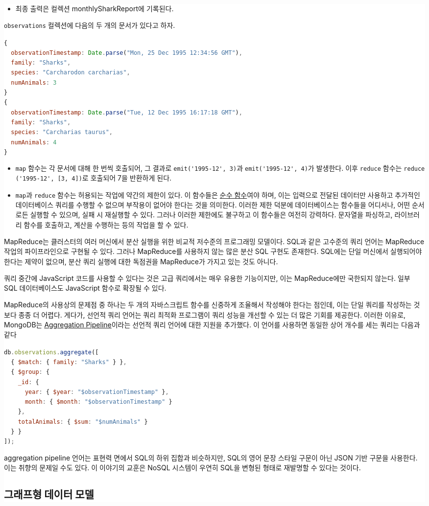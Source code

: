 - 최종 출력은 컬렉션 monthlySharkReport에 기록된다.

`observations` 컬렉션에 다음의 두 개의 문서가 있다고 하자.

```js
{
  observationTimestamp: Date.parse("Mon, 25 Dec 1995 12:34:56 GMT"),
  family: "Sharks",
  species: "Carcharodon carcharias",
  numAnimals: 3
}
{
  observationTimestamp: Date.parse("Tue, 12 Dec 1995 16:17:18 GMT"),
  family: "Sharks",
  species: "Carcharias taurus",
  numAnimals: 4
}
```

- `map` 함수는 각 문서에 대해 한 번씩 호출되어, 그 결과로 `emit('1995-12', 3)`과 `emit('1995-12', 4)`가 발생한다. 이후 `reduce` 함수는 `reduce('1995-12', [3, 4])`로 호출되어 7을 반환하게 된다.

- `map`과 `reduce` 함수는 허용되는 작업에 약간의 제한이 있다. 이 함수들은 [순수 함수](https://jeong-pro.tistory.com/23)여야 하며, 이는 입력으로 전달된 데이터만 사용하고 추가적인 데이터베이스 쿼리를 수행할 수 없으며 부작용이 없어야 한다는 것을 의미한다. 이러한 제한 덕분에 데이터베이스는 함수들을 어디서나, 어떤 순서로든 실행할 수 있으며, 실패 시 재실행할 수 있다. 그러나 이러한 제한에도 불구하고 이 함수들은 여전히 강력하다. 문자열을 파싱하고, 라이브러리 함수를 호출하고, 계산을 수행하는 등의 작업을 할 수 있다.

MapReduce는 클러스터의 여러 머신에서 분산 실행을 위한 비교적 저수준의 프로그래밍 모델이다. SQL과 같은 고수준의 쿼리 언어는 MapReduce 작업의 파이프라인으로 구현될 수 있다. 그러나 MapReduce를 사용하지 않는 많은 분산 SQL 구현도 존재한다. SQL에는 단일 머신에서 실행되어야 한다는 제약이 없으며, 분산 쿼리 실행에 대한 독점권을 MapReduce가 가지고 있는 것도 아니다.

쿼리 중간에 JavaScript 코드를 사용할 수 있다는 것은 고급 쿼리에서는 매우 유용한 기능이지만, 이는 MapReduce에만 국한되지 않는다. 일부 SQL 데이터베이스도 JavaScript 함수로 확장될 수 있다.

MapReduce의 사용상의 문제점 중 하나는 두 개의 자바스크립트 함수를 신중하게 조율해서 작성해야 한다는 점인데, 이는 단일 쿼리를 작성하는 것보다 종종 더 어렵다. 게다가, 선언적 쿼리 언어는 쿼리 최적화 프로그램이 쿼리 성능을 개선할 수 있는 더 많은 기회를 제공한다. 이러한 이유로, MongoDB는 [Aggregation Pipeline](https://www.mongodb.com/ko-kr/docs/manual/core/aggregation-pipeline/)이라는 선언적 쿼리 언어에 대한 지원을 추가했다. 이 언어를 사용하면 동일한 상어 개수를 세는 쿼리는 다음과 같다

```js
db.observations.aggregate([
  { $match: { family: "Sharks" } },
  { $group: {
    _id: {
      year: { $year: "$observationTimestamp" },
      month: { $month: "$observationTimestamp" }
    },
    totalAnimals: { $sum: "$numAnimals" }
  } }
]);
```

aggregation pipeline 언어는 표현력 면에서 SQL의 하위 집합과 비슷하지만, SQL의 영어 문장 스타일 구문이 아닌 JSON 기반 구문을 사용한다. 이는 취향의 문제일 수도 있다. 이 이야기의 교훈은 NoSQL 시스템이 우연히 SQL을 변형된 형태로 재발명할 수 있다는 것이다.

## 그래프형 데이터 모델
